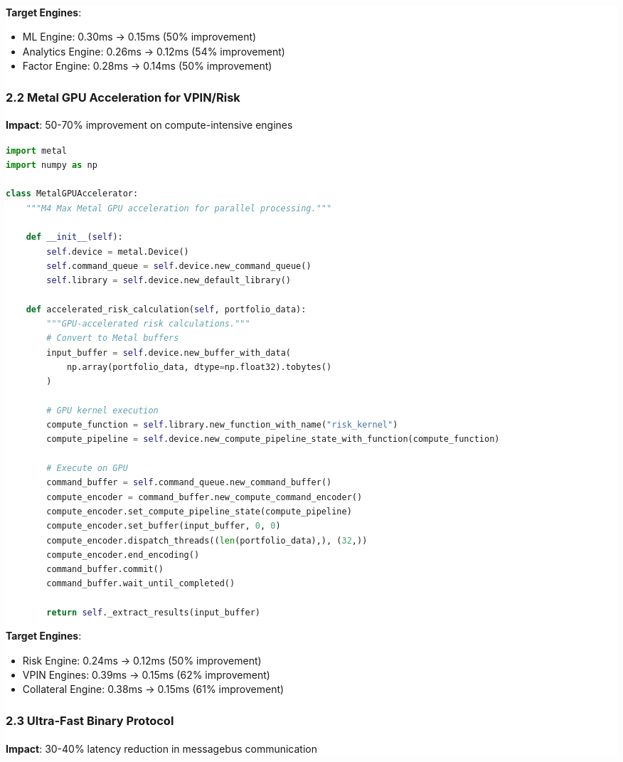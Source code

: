 **Target Engines**:
- ML Engine: 0.30ms → 0.15ms (50% improvement)
- Analytics Engine: 0.26ms → 0.12ms (54% improvement) 
- Factor Engine: 0.28ms → 0.14ms (50% improvement)

### **2.2 Metal GPU Acceleration for VPIN/Risk**
**Impact**: 50-70% improvement on compute-intensive engines

```python
import metal
import numpy as np

class MetalGPUAccelerator:
    """M4 Max Metal GPU acceleration for parallel processing."""
    
    def __init__(self):
        self.device = metal.Device()
        self.command_queue = self.device.new_command_queue()
        self.library = self.device.new_default_library()
        
    def accelerated_risk_calculation(self, portfolio_data):
        """GPU-accelerated risk calculations."""
        # Convert to Metal buffers
        input_buffer = self.device.new_buffer_with_data(
            np.array(portfolio_data, dtype=np.float32).tobytes()
        )
        
        # GPU kernel execution
        compute_function = self.library.new_function_with_name("risk_kernel")
        compute_pipeline = self.device.new_compute_pipeline_state_with_function(compute_function)
        
        # Execute on GPU
        command_buffer = self.command_queue.new_command_buffer()
        compute_encoder = command_buffer.new_compute_command_encoder()
        compute_encoder.set_compute_pipeline_state(compute_pipeline)
        compute_encoder.set_buffer(input_buffer, 0, 0)
        compute_encoder.dispatch_threads((len(portfolio_data),), (32,))
        compute_encoder.end_encoding()
        command_buffer.commit()
        command_buffer.wait_until_completed()
        
        return self._extract_results(input_buffer)
```

**Target Engines**:
- Risk Engine: 0.24ms → 0.12ms (50% improvement)
- VPIN Engines: 0.39ms → 0.15ms (62% improvement)
- Collateral Engine: 0.38ms → 0.15ms (61% improvement)

### **2.3 Ultra-Fast Binary Protocol**
**Impact**: 30-40% latency reduction in messagebus communication
